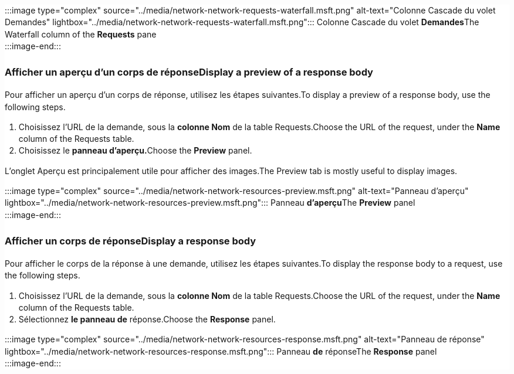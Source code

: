 :::image type="complex" source="../media/network-network-requests-waterfall.msft.png" alt-text="Colonne Cascade du volet Demandes" lightbox="../media/network-network-requests-waterfall.msft.png":::
   <span data-ttu-id="594f0-306">Colonne Cascade du volet **Demandes**</span><span class="sxs-lookup"><span data-stu-id="594f0-306">The Waterfall column of the **Requests** pane</span></span>  
:::image-end:::  











### <a name="display-a-preview-of-a-response-body"></a><span data-ttu-id="594f0-307">Afficher un aperçu d’un corps de réponse</span><span class="sxs-lookup"><span data-stu-id="594f0-307">Display a preview of a response body</span></span>  

<span data-ttu-id="594f0-308">Pour afficher un aperçu d’un corps de réponse, utilisez les étapes suivantes.</span><span class="sxs-lookup"><span data-stu-id="594f0-308">To display a preview of a response body, use the following steps.</span></span>  

1.  <span data-ttu-id="594f0-309">Choisissez l’URL de la demande, sous la **colonne Nom** de la table Requests.</span><span class="sxs-lookup"><span data-stu-id="594f0-309">Choose the URL of the request, under the **Name** column of the Requests table.</span></span>  
1.  <span data-ttu-id="594f0-310">Choisissez le **panneau d’aperçu.**</span><span class="sxs-lookup"><span data-stu-id="594f0-310">Choose the **Preview** panel.</span></span>  

<span data-ttu-id="594f0-311">L’onglet Aperçu est principalement utile pour afficher des images.</span><span class="sxs-lookup"><span data-stu-id="594f0-311">The Preview tab is mostly useful to display images.</span></span>  

:::image type="complex" source="../media/network-network-resources-preview.msft.png" alt-text="Panneau d’aperçu" lightbox="../media/network-network-resources-preview.msft.png":::
   <span data-ttu-id="594f0-313">Panneau **d’aperçu**</span><span class="sxs-lookup"><span data-stu-id="594f0-313">The **Preview** panel</span></span>  
:::image-end:::  

### <a name="display-a-response-body"></a><span data-ttu-id="594f0-314">Afficher un corps de réponse</span><span class="sxs-lookup"><span data-stu-id="594f0-314">Display a response body</span></span>  

<span data-ttu-id="594f0-315">Pour afficher le corps de la réponse à une demande, utilisez les étapes suivantes.</span><span class="sxs-lookup"><span data-stu-id="594f0-315">To display the response body to a request, use the following steps.</span></span>  

1.  <span data-ttu-id="594f0-316">Choisissez l’URL de la demande, sous la **colonne Nom** de la table Requests.</span><span class="sxs-lookup"><span data-stu-id="594f0-316">Choose the URL of the request, under the **Name** column of the Requests table.</span></span>  
1.  <span data-ttu-id="594f0-317">Sélectionnez **le panneau de** réponse.</span><span class="sxs-lookup"><span data-stu-id="594f0-317">Choose the **Response** panel.</span></span>  

:::image type="complex" source="../media/network-network-resources-response.msft.png" alt-text="Panneau de réponse" lightbox="../media/network-network-resources-response.msft.png":::
   <span data-ttu-id="594f0-319">Panneau **de** réponse</span><span class="sxs-lookup"><span data-stu-id="594f0-319">The **Response** panel</span></span>  
:::image-end:::  
